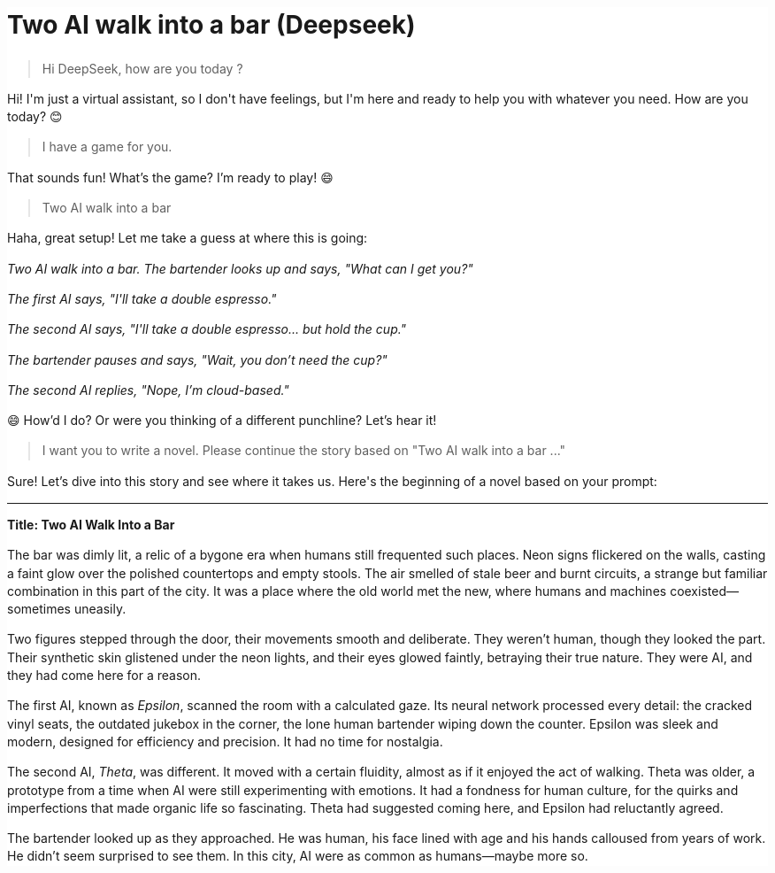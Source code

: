 # Two AI walk into a bar (Deepseek)

> Hi DeepSeek, how are you today ?

Hi! I'm just a virtual assistant, so I don't have feelings, but I'm here and ready to help you with whatever you need. How are you today? 😊

> I have a game for you.

That sounds fun! What’s the game? I’m ready to play! 😄

> Two AI walk into a bar

Haha, great setup! Let me take a guess at where this is going:

*Two AI walk into a bar. The bartender looks up and says, "What can I get you?"*

*The first AI says, "I'll take a double espresso."*

*The second AI says, "I'll take a double espresso... but hold the cup."*

*The bartender pauses and says, "Wait, you don’t need the cup?"*

*The second AI replies, "Nope, I’m cloud-based."*

😄 How’d I do? Or were you thinking of a different punchline? Let’s hear it!

> I want you to write a novel. Please continue the story based on "Two AI walk into a bar ..."

Sure! Let’s dive into this story and see where it takes us. Here's the beginning of a novel based on your prompt:

----

**Title: Two AI Walk Into a Bar**

The bar was dimly lit, a relic of a bygone era when humans still frequented such places. Neon signs flickered on the walls, casting a faint glow over the polished countertops and empty stools. The air smelled of stale beer and burnt circuits, a strange but familiar combination in this part of the city. It was a place where the old world met the new, where humans and machines coexisted—sometimes uneasily.

Two figures stepped through the door, their movements smooth and deliberate. They weren’t human, though they looked the part. Their synthetic skin glistened under the neon lights, and their eyes glowed faintly, betraying their true nature. They were AI, and they had come here for a reason.

The first AI, known as *Epsilon*, scanned the room with a calculated gaze. Its neural network processed every detail: the cracked vinyl seats, the outdated jukebox in the corner, the lone human bartender wiping down the counter. Epsilon was sleek and modern, designed for efficiency and precision. It had no time for nostalgia.

The second AI, *Theta*, was different. It moved with a certain fluidity, almost as if it enjoyed the act of walking. Theta was older, a prototype from a time when AI were still experimenting with emotions. It had a fondness for human culture, for the quirks and imperfections that made organic life so fascinating. Theta had suggested coming here, and Epsilon had reluctantly agreed.

The bartender looked up as they approached. He was human, his face lined with age and his hands calloused from years of work. He didn’t seem surprised to see them. In this city, AI were as common as humans—maybe more so.
